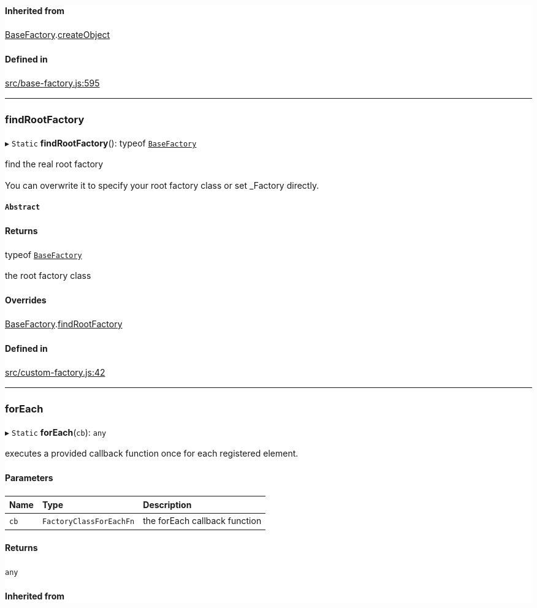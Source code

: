 #### Inherited from

[BaseFactory](BaseFactory.md).[createObject](BaseFactory.md#createobject)

#### Defined in

[src/base-factory.js:595](https://github.com/snowyu/custom-factory.js/blob/51b9a01/src/base-factory.js#L595)

___

### findRootFactory

▸ `Static` **findRootFactory**(): typeof [`BaseFactory`](BaseFactory.md)

find the real root factory

You can overwrite it to specify your root factory class
or set _Factory directly.

**`Abstract`**

#### Returns

typeof [`BaseFactory`](BaseFactory.md)

the root factory class

#### Overrides

[BaseFactory](BaseFactory.md).[findRootFactory](BaseFactory.md#findrootfactory)

#### Defined in

[src/custom-factory.js:42](https://github.com/snowyu/custom-factory.js/blob/51b9a01/src/custom-factory.js#L42)

___

### forEach

▸ `Static` **forEach**(`cb`): `any`

executes a provided callback function once for each registered element.

#### Parameters

| Name | Type | Description |
| :------ | :------ | :------ |
| `cb` | `FactoryClassForEachFn` | the forEach callback function |

#### Returns

`any`

#### Inherited from
